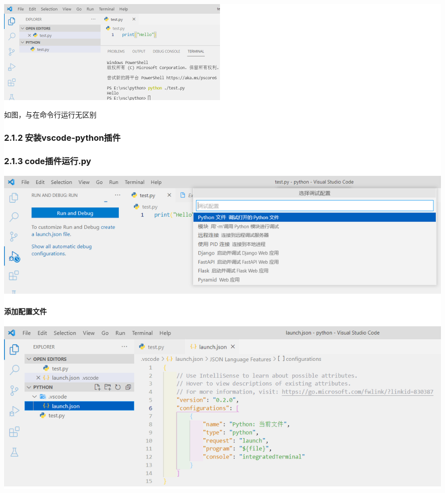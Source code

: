 <img src="2-vscode配置/image-20220123094715834.png" alt="image-20220123094715834" style="zoom:50%;" />

如图，与在命令行运行无区别

### 2.1.2 安装vscode-python插件

### 2.1.3 code插件运行.py

![image-20220123100607753](2-vscode配置/image-20220123100607753.png)

#### 添加配置文件

![image-20220123100627944](2-vscode配置/image-20220123100627944.png)
